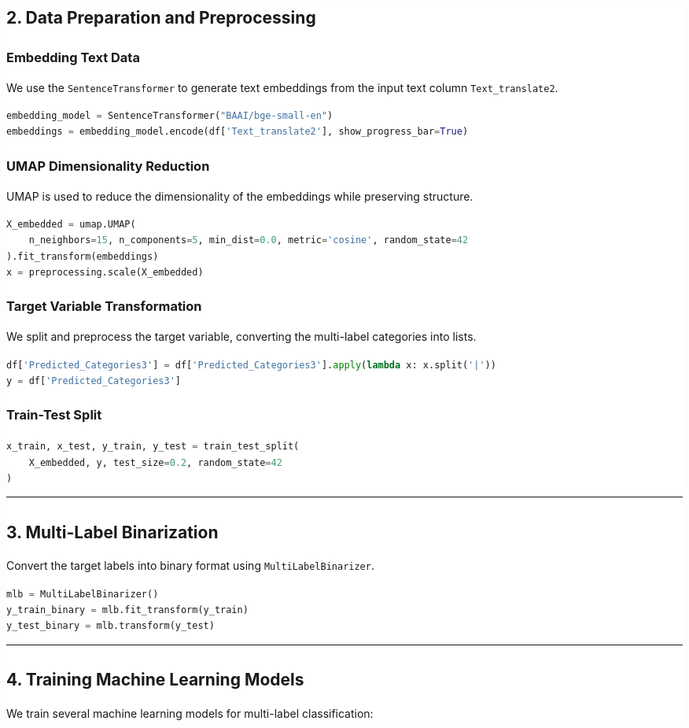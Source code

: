 
## 2. Data Preparation and Preprocessing

### Embedding Text Data
We use the `SentenceTransformer` to generate text embeddings from the input text column `Text_translate2`.

```python
embedding_model = SentenceTransformer("BAAI/bge-small-en")
embeddings = embedding_model.encode(df['Text_translate2'], show_progress_bar=True)
```

### UMAP Dimensionality Reduction
UMAP is used to reduce the dimensionality of the embeddings while preserving structure.

```python
X_embedded = umap.UMAP(
    n_neighbors=15, n_components=5, min_dist=0.0, metric='cosine', random_state=42
).fit_transform(embeddings)
x = preprocessing.scale(X_embedded)
```

### Target Variable Transformation
We split and preprocess the target variable, converting the multi-label categories into lists.

```python
df['Predicted_Categories3'] = df['Predicted_Categories3'].apply(lambda x: x.split('|'))
y = df['Predicted_Categories3']
```

### Train-Test Split
```python
x_train, x_test, y_train, y_test = train_test_split(
    X_embedded, y, test_size=0.2, random_state=42
)
```

---

## 3. Multi-Label Binarization
Convert the target labels into binary format using `MultiLabelBinarizer`.

```python
mlb = MultiLabelBinarizer()
y_train_binary = mlb.fit_transform(y_train)
y_test_binary = mlb.transform(y_test)
```

---

## 4. Training Machine Learning Models

We train several machine learning models for multi-label classification:
